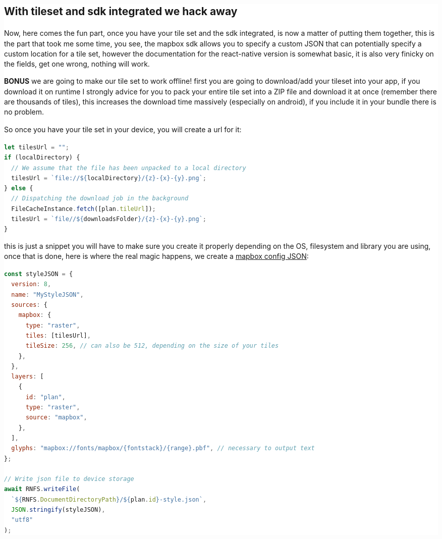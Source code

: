 ## With tileset and sdk integrated we hack away

Now, here comes the fun part, once you have your tile set and the sdk integrated, is now a matter of putting them together, this is the part that took me some time, you see, the mapbox sdk allows you to specify a custom JSON that can potentially specify a custom location for a tile set, however the documentation for the react-native version is somewhat basic, it is also very finicky on the fields, get one wrong, nothing will work.

**BONUS** we are going to make our tile set to work offline! first you are going to download/add your tileset into your app, if you download it on runtime I strongly advice for you to pack your entire tile set into a ZIP file and download it at once (remember there are thousands of tiles), this increases the download time massively (especially on android), if you include it in your bundle there is no problem.

So once you have your tile set in your device, you will create a url for it:

```javascript
let tilesUrl = "";
if (localDirectory) {
  // We assume that the file has been unpacked to a local directory
  tilesUrl = `file://${localDirectory}/{z}-{x}-{y}.png`;
} else {
  // Dispatching the download job in the background
  FileCacheInstance.fetch([plan.tileUrl]);
  tilesUrl = `file//${downloadsFolder}/{z}-{x}-{y}.png`;
}
```

this is just a snippet you will have to make sure you create it properly depending on the OS, filesystem and library you are using, once that is done, here is where the real magic happens, we create a [mapbox config JSON](https://docs.mapbox.com/mapbox-gl-js/style-spec/):

```javascript
const styleJSON = {
  version: 8,
  name: "MyStyleJSON",
  sources: {
    mapbox: {
      type: "raster",
      tiles: [tilesUrl],
      tileSize: 256, // can also be 512, depending on the size of your tiles
    },
  },
  layers: [
    {
      id: "plan",
      type: "raster",
      source: "mapbox",
    },
  ],
  glyphs: "mapbox://fonts/mapbox/{fontstack}/{range}.pbf", // necessary to output text
};

// Write json file to device storage
await RNFS.writeFile(
  `${RNFS.DocumentDirectoryPath}/${plan.id}-style.json`,
  JSON.stringify(styleJSON),
  "utf8"
);
```
